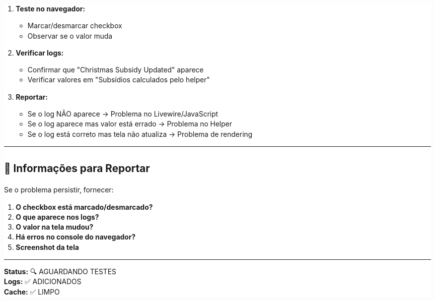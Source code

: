 1. **Teste no navegador:**
   - Marcar/desmarcar checkbox
   - Observar se o valor muda

2. **Verificar logs:**
   - Confirmar que "Christmas Subsidy Updated" aparece
   - Verificar valores em "Subsídios calculados pelo helper"

3. **Reportar:**
   - Se o log NÃO aparece → Problema no Livewire/JavaScript
   - Se o log aparece mas valor está errado → Problema no Helper
   - Se o log está correto mas tela não atualiza → Problema de rendering

---

## 📝 Informações para Reportar

Se o problema persistir, fornecer:

1. **O checkbox está marcado/desmarcado?**
2. **O que aparece nos logs?**
3. **O valor na tela mudou?**
4. **Há erros no console do navegador?**
5. **Screenshot da tela**

---

**Status:** 🔍 AGUARDANDO TESTES  
**Logs:** ✅ ADICIONADOS  
**Cache:** ✅ LIMPO
